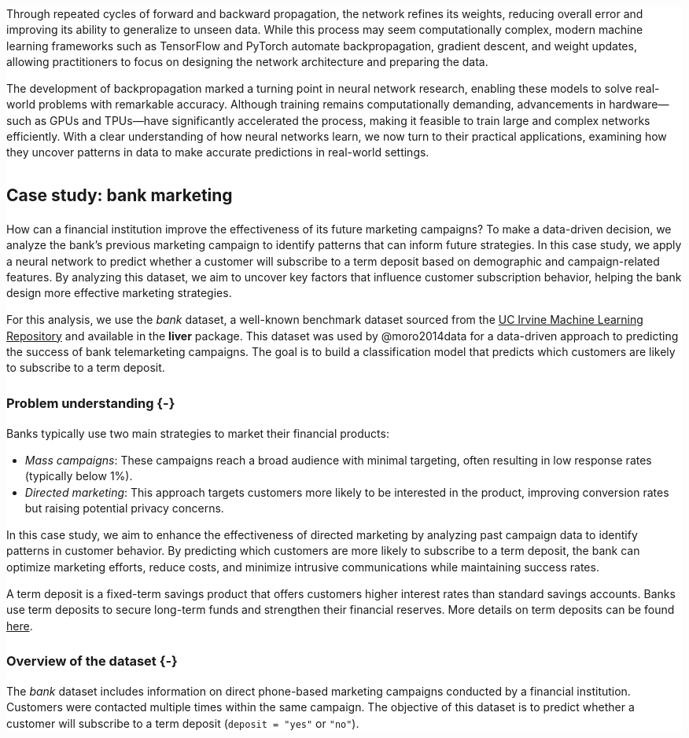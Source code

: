 Through repeated cycles of forward and backward propagation, the network refines its weights, reducing overall error and improving its ability to generalize to unseen data. While this process may seem computationally complex, modern machine learning frameworks such as TensorFlow and PyTorch automate backpropagation, gradient descent, and weight updates, allowing practitioners to focus on designing the network architecture and preparing the data.  

The development of backpropagation marked a turning point in neural network research, enabling these models to solve real-world problems with remarkable accuracy. Although training remains computationally demanding, advancements in hardware—such as GPUs and TPUs—have significantly accelerated the process, making it feasible to train large and complex networks efficiently. With a clear understanding of how neural networks learn, we now turn to their practical applications, examining how they uncover patterns in data to make accurate predictions in real-world settings.  

## Case study: bank marketing  

How can a financial institution improve the effectiveness of its future marketing campaigns? To make a data-driven decision, we analyze the bank’s previous marketing campaign to identify patterns that can inform future strategies. In this case study, we apply a neural network to predict whether a customer will subscribe to a term deposit based on demographic and campaign-related features. By analyzing this dataset, we aim to uncover key factors that influence customer subscription behavior, helping the bank design more effective marketing strategies.  

For this analysis, we use the *bank* dataset, a well-known benchmark dataset sourced from the [UC Irvine Machine Learning Repository](https://archive.ics.uci.edu/dataset/222/bank+marketing) and available in the **liver** package. This dataset was used by @moro2014data for a data-driven approach to predicting the success of bank telemarketing campaigns. The goal is to build a classification model that predicts which customers are likely to subscribe to a term deposit.  

### Problem understanding  {-}  

Banks typically use two main strategies to market their financial products:  

- *Mass campaigns*: These campaigns reach a broad audience with minimal targeting, often resulting in low response rates (typically below 1%).  
- *Directed marketing*: This approach targets customers more likely to be interested in the product, improving conversion rates but raising potential privacy concerns.  

In this case study, we aim to enhance the effectiveness of directed marketing by analyzing past campaign data to identify patterns in customer behavior. By predicting which customers are more likely to subscribe to a term deposit, the bank can optimize marketing efforts, reduce costs, and minimize intrusive communications while maintaining success rates.  

A term deposit is a fixed-term savings product that offers customers higher interest rates than standard savings accounts. Banks use term deposits to secure long-term funds and strengthen their financial reserves. More details on term deposits can be found [here](https://www.investopedia.com/terms/t/termdeposit.asp).  

### Overview of the dataset {-}  

The *bank* dataset includes information on direct phone-based marketing campaigns conducted by a financial institution. Customers were contacted multiple times within the same campaign. The objective of this dataset is to predict whether a customer will subscribe to a term deposit (`deposit = "yes"` or `"no"`).  
